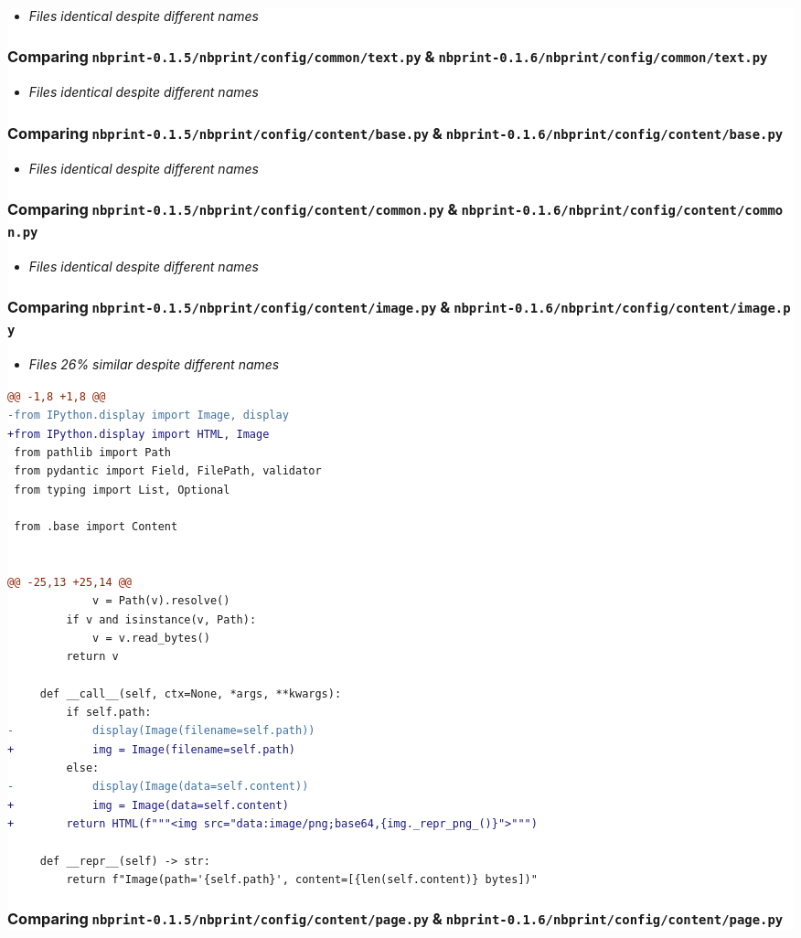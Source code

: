  * *Files identical despite different names*

### Comparing `nbprint-0.1.5/nbprint/config/common/text.py` & `nbprint-0.1.6/nbprint/config/common/text.py`

 * *Files identical despite different names*

### Comparing `nbprint-0.1.5/nbprint/config/content/base.py` & `nbprint-0.1.6/nbprint/config/content/base.py`

 * *Files identical despite different names*

### Comparing `nbprint-0.1.5/nbprint/config/content/common.py` & `nbprint-0.1.6/nbprint/config/content/common.py`

 * *Files identical despite different names*

### Comparing `nbprint-0.1.5/nbprint/config/content/image.py` & `nbprint-0.1.6/nbprint/config/content/image.py`

 * *Files 26% similar despite different names*

```diff
@@ -1,8 +1,8 @@
-from IPython.display import Image, display
+from IPython.display import HTML, Image
 from pathlib import Path
 from pydantic import Field, FilePath, validator
 from typing import List, Optional
 
 from .base import Content
 
 
@@ -25,13 +25,14 @@
             v = Path(v).resolve()
         if v and isinstance(v, Path):
             v = v.read_bytes()
         return v
 
     def __call__(self, ctx=None, *args, **kwargs):
         if self.path:
-            display(Image(filename=self.path))
+            img = Image(filename=self.path)
         else:
-            display(Image(data=self.content))
+            img = Image(data=self.content)
+        return HTML(f"""<img src="data:image/png;base64,{img._repr_png_()}">""")
 
     def __repr__(self) -> str:
         return f"Image(path='{self.path}', content=[{len(self.content)} bytes])"
```

### Comparing `nbprint-0.1.5/nbprint/config/content/page.py` & `nbprint-0.1.6/nbprint/config/content/page.py`

